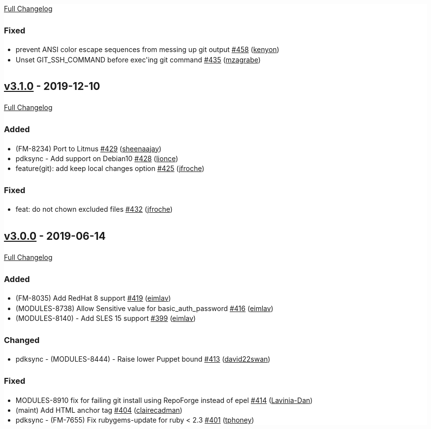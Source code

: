 [Full Changelog](https://github.com/puppetlabs/puppetlabs-vcsrepo/compare/v3.1.0...v3.1.1)

### Fixed

- prevent ANSI color escape sequences from messing up git output [#458](https://github.com/puppetlabs/puppetlabs-vcsrepo/pull/458) ([kenyon](https://github.com/kenyon))
- Unset GIT_SSH_COMMAND before exec'ing git command [#435](https://github.com/puppetlabs/puppetlabs-vcsrepo/pull/435) ([mzagrabe](https://github.com/mzagrabe))

## [v3.1.0](https://github.com/puppetlabs/puppetlabs-vcsrepo/tree/v3.1.0) - 2019-12-10

[Full Changelog](https://github.com/puppetlabs/puppetlabs-vcsrepo/compare/v3.0.0...v3.1.0)

### Added

- (FM-8234) Port to Litmus [#429](https://github.com/puppetlabs/puppetlabs-vcsrepo/pull/429) ([sheenaajay](https://github.com/sheenaajay))
- pdksync - Add support on Debian10 [#428](https://github.com/puppetlabs/puppetlabs-vcsrepo/pull/428) ([lionce](https://github.com/lionce))
- feature(git): add keep local changes option [#425](https://github.com/puppetlabs/puppetlabs-vcsrepo/pull/425) ([jfroche](https://github.com/jfroche))

### Fixed

- feat: do not chown excluded files [#432](https://github.com/puppetlabs/puppetlabs-vcsrepo/pull/432) ([jfroche](https://github.com/jfroche))

## [v3.0.0](https://github.com/puppetlabs/puppetlabs-vcsrepo/tree/v3.0.0) - 2019-06-14

[Full Changelog](https://github.com/puppetlabs/puppetlabs-vcsrepo/compare/2.4.0...v3.0.0)

### Added

- (FM-8035) Add RedHat 8 support [#419](https://github.com/puppetlabs/puppetlabs-vcsrepo/pull/419) ([eimlav](https://github.com/eimlav))
- (MODULES-8738) Allow Sensitive value for basic_auth_password [#416](https://github.com/puppetlabs/puppetlabs-vcsrepo/pull/416) ([eimlav](https://github.com/eimlav))
- (MODULES-8140) - Add SLES 15 support [#399](https://github.com/puppetlabs/puppetlabs-vcsrepo/pull/399) ([eimlav](https://github.com/eimlav))

### Changed
- pdksync - (MODULES-8444) - Raise lower Puppet bound [#413](https://github.com/puppetlabs/puppetlabs-vcsrepo/pull/413) ([david22swan](https://github.com/david22swan))

### Fixed

- MODULES-8910 fix for failing git install using RepoForge instead of epel [#414](https://github.com/puppetlabs/puppetlabs-vcsrepo/pull/414) ([Lavinia-Dan](https://github.com/Lavinia-Dan))
- (maint) Add HTML anchor tag [#404](https://github.com/puppetlabs/puppetlabs-vcsrepo/pull/404) ([clairecadman](https://github.com/clairecadman))
- pdksync - (FM-7655) Fix rubygems-update for ruby < 2.3 [#401](https://github.com/puppetlabs/puppetlabs-vcsrepo/pull/401) ([tphoney](https://github.com/tphoney))
